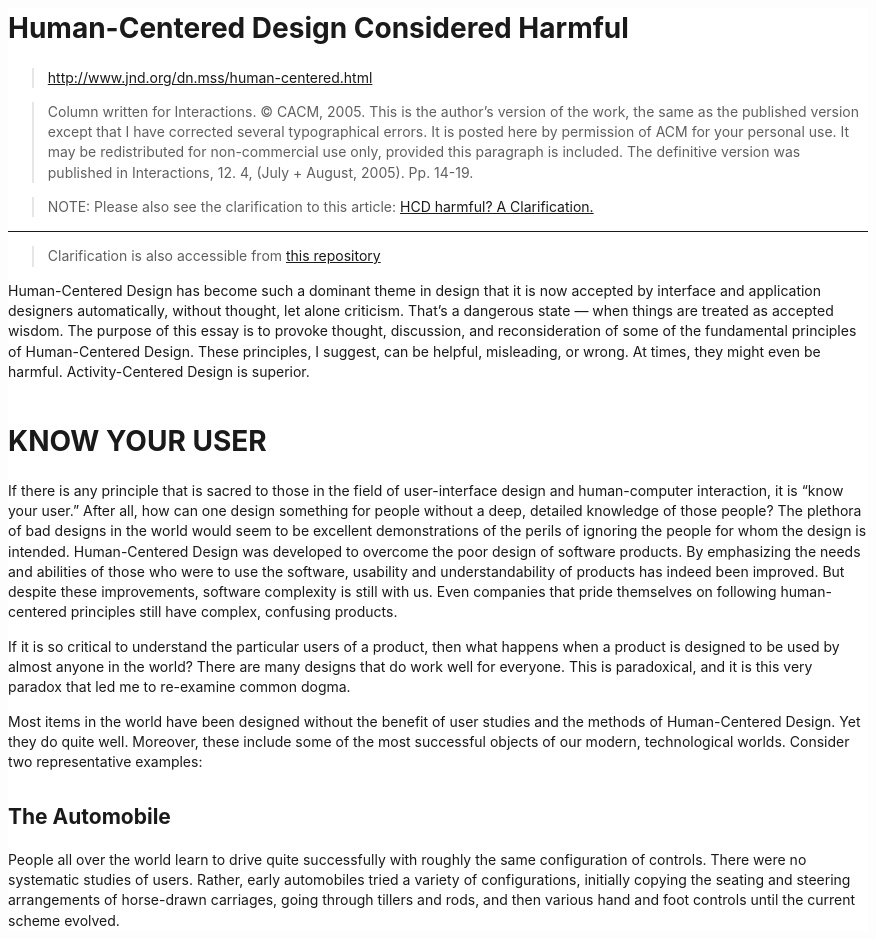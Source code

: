 # Human-Centered Design Considered Harmful

> http://www.jnd.org/dn.mss/human-centered.html

> Column written for Interactions. © CACM, 2005. This is the author’s version of the work, the same as the published version except that I have corrected several typographical errors. It is posted here by permission of ACM for your personal use. It may be redistributed for non-commercial use only, provided this paragraph is included. The definitive version was published in Interactions, 12. 4, (July + August, 2005). Pp. 14-19.

> NOTE: Please also see the clarification to this article: [HCD harmful? A Clarification.](http://www.jnd.org/dn.mss/hcd_harmful_a_clari.html)

---
> Clarification is also accessible from [this repository](./clarification.en.md)

Human-Centered Design has become such a dominant theme in design that it is now accepted by interface and application designers automatically, without thought, let alone criticism. That’s a dangerous state — when things are treated as accepted wisdom. The purpose of this essay is to provoke thought, discussion, and reconsideration of some of the fundamental principles of Human-Centered Design. These principles, I suggest, can be helpful, misleading, or wrong. At times, they might even be harmful. Activity-Centered Design is superior.

# KNOW YOUR USER

If there is any principle that is sacred to those in the field of user-interface design and human-computer interaction, it is “know your user.” After all, how can one design something for people without a deep, detailed knowledge of those people? The plethora of bad designs in the world would seem to be excellent demonstrations of the perils of ignoring the people for whom the design is intended. Human-Centered Design was developed to overcome the poor design of software products. By emphasizing the needs and abilities of those who were to use the software, usability and understandability of products has indeed been improved. But despite these improvements, software complexity is still with us. Even companies that pride themselves on following human-centered principles still have complex, confusing products.

If it is so critical to understand the particular users of a product, then what happens when a product is designed to be used by almost anyone in the world? There are many designs that do work well for everyone. This is paradoxical, and it is this very paradox that led me to re-examine common dogma.

Most items in the world have been designed without the benefit of user studies and the methods of Human-Centered Design. Yet they do quite well. Moreover, these include some of the most successful objects of our modern, technological worlds. Consider two representative examples:

## The Automobile

People all over the world learn to drive quite successfully with roughly the same configuration of controls. There were no systematic studies of users. Rather, early automobiles tried a variety of configurations, initially copying the seating and steering arrangements of horse-drawn carriages, going through tillers and rods, and then various hand and foot controls until the current scheme evolved.
